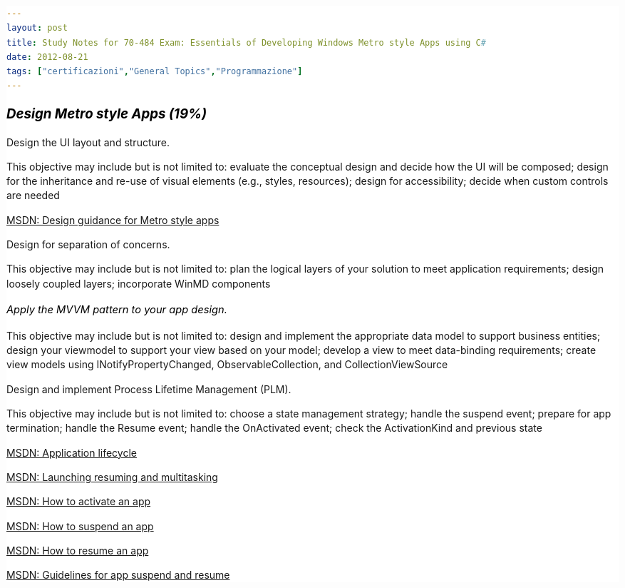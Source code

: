 ```yaml
---
layout: post
title: Study Notes for 70-484 Exam: Essentials of Developing Windows Metro style Apps using C#
date: 2012-08-21
tags: ["certificazioni","General Topics","Programmazione"]
---
```


<span style="color: black; font-size: 14pt; font-style: italic; font-weight: bold; line-height: 1.7em;">Design Metro style Apps (19%)</span>

Design the UI layout and structure.

This objective may include but is not limited to: evaluate the conceptual design and decide how the UI will be composed; design for the inheritance and re-use of visual elements (e.g., styles, resources); design for accessibility; decide when custom controls are needed

[MSDN: Design guidance for Metro style apps](http://msdn.microsoft.com/en-us/library/windows/apps/hh770552.aspx)

Design for separation of concerns.

This objective may include but is not limited to: plan the logical layers of your solution to meet application requirements; design loosely coupled layers; incorporate WinMD components

<span style="color: black; font-size: 11pt; font-style: italic; line-height: 1.7em;">Apply the MVVM pattern to your app design.</span>

This objective may include but is not limited to: design and implement the appropriate data model to support business entities; design your viewmodel to support your view based on your model; develop a view to meet data-binding requirements; create view models using INotifyPropertyChanged, ObservableCollection, and CollectionViewSource

Design and implement Process Lifetime Management (PLM).

This objective may include but is not limited to: choose a state management strategy; handle the suspend event; prepare for app termination; handle the Resume event; handle the OnActivated event; check the ActivationKind and previous state

[MSDN: Application lifecycle](http://msdn.microsoft.com/en-US/library/windows/apps/hh464925)

[MSDN: Launching resuming and multitasking](http://msdn.microsoft.com/en-US/library/windows/apps/xaml/Hh770837)

[MSDN: How to activate an app](http://msdn.microsoft.com/en-us/library/windows/apps/xaml/Hh465093.aspx)



[MSDN: How to suspend an app](http://msdn.microsoft.com/en-us/library/windows/apps/xaml/Hh465115.aspx)

[MSDN: How to resume an app](http://msdn.microsoft.com/en-us/library/windows/apps/xaml/hh465110.aspx)

[MSDN: Guidelines for app suspend and resume](http://msdn.microsoft.com/en-US/library/windows/apps/hh465088)
